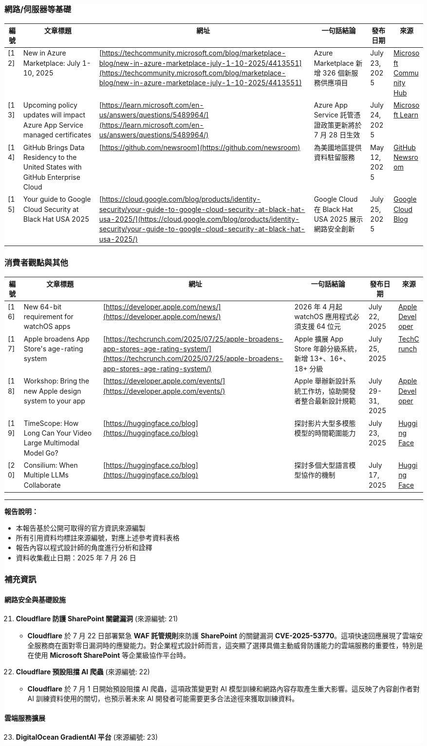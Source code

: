 ### 網路/伺服器等基礎

| 編號 | 文章標題                                                                       | 網址                                                                                                                                                                                                                                       | 一句話結論                                            | 發布日期      | 來源                                                            |
| ---- | ------------------------------------------------------------------------------ | ------------------------------------------------------------------------------------------------------------------------------------------------------------------------------------------------------------------------------------------ | ----------------------------------------------------- | ------------- | --------------------------------------------------------------- |
| [12] | New in Azure Marketplace: July 1-10, 2025                                      | [https://techcommunity.microsoft.com/blog/marketplace-blog/new-in-azure-marketplace-july-1-10-2025/4413551](https://techcommunity.microsoft.com/blog/marketplace-blog/new-in-azure-marketplace-july-1-10-2025/4413551)                     | Azure Marketplace 新增 326 個新服務供應項目           | July 23, 2025 | [Microsoft Community Hub](https://techcommunity.microsoft.com/) |
| [13] | Upcoming policy updates will impact Azure App Service managed certificates     | [https://learn.microsoft.com/en-us/answers/questions/5489964/](https://learn.microsoft.com/en-us/answers/questions/5489964/)                                                                                                               | Azure App Service 託管憑證政策更新將於 7 月 28 日生效 | July 24, 2025 | [Microsoft Learn](https://learn.microsoft.com/)                 |
| [14] | GitHub Brings Data Residency to the United States with GitHub Enterprise Cloud | [https://github.com/newsroom](https://github.com/newsroom)                                                                                                                                                                                 | 為美國地區提供資料駐留服務                            | May 12, 2025  | [GitHub Newsroom](https://github.com/newsroom)                  |
| [15] | Your guide to Google Cloud Security at Black Hat USA 2025                      | [https://cloud.google.com/blog/products/identity-security/your-guide-to-google-cloud-security-at-black-hat-usa-2025/](https://cloud.google.com/blog/products/identity-security/your-guide-to-google-cloud-security-at-black-hat-usa-2025/) | Google Cloud 在 Black Hat USA 2025 展示網路安全創新   | July 25, 2025 | [Google Cloud Blog](https://cloud.google.com/blog/)             |

### 消費者觀點與其他

| 編號 | 文章標題                                                      | 網址                                                                                                                                                             | 一句話結論                                                 | 發布日期         | 來源                                                   |
| ---- | ------------------------------------------------------------- | ---------------------------------------------------------------------------------------------------------------------------------------------------------------- | ---------------------------------------------------------- | ---------------- | ------------------------------------------------------ |
| [16] | New 64-bit requirement for watchOS apps                       | [https://developer.apple.com/news/](https://developer.apple.com/news/)                                                                                           | 2026 年 4 月起 watchOS 應用程式必須支援 64 位元            | July 22, 2025    | [Apple Developer](https://developer.apple.com/news/)   |
| [17] | Apple broadens App Store's age-rating system                  | [https://techcrunch.com/2025/07/25/apple-broadens-app-stores-age-rating-system/](https://techcrunch.com/2025/07/25/apple-broadens-app-stores-age-rating-system/) | Apple 擴展 App Store 年齡分級系統，新增 13+、16+、18+ 分級 | July 25, 2025    | [TechCrunch](https://techcrunch.com/)                  |
| [18] | Workshop: Bring the new Apple design system to your app       | [https://developer.apple.com/events/](https://developer.apple.com/events/)                                                                                       | Apple 舉辦新設計系統工作坊，協助開發者整合最新設計規範     | July 29-31, 2025 | [Apple Developer](https://developer.apple.com/events/) |
| [19] | TimeScope: How Long Can Your Video Large Multimodal Model Go? | [https://huggingface.co/blog](https://huggingface.co/blog)                                                                                                       | 探討影片大型多模態模型的時間範圍能力                       | July 23, 2025    | [Hugging Face](https://huggingface.co/blog)            |
| [20] | Consilium: When Multiple LLMs Collaborate                     | [https://huggingface.co/blog](https://huggingface.co/blog)                                                                                                       | 探討多個大型語言模型協作的機制                             | July 17, 2025    | [Hugging Face](https://huggingface.co/blog)            |

---

**報告說明：**

- 本報告基於公開可取得的官方資訊來源編製
- 所有引用資料均標註來源編號，對應上述參考資料表格
- 報告內容以程式設計師的角度進行分析和詮釋
- 資料收集截止日期：2025 年 7 月 26 日

### 補充資訊

#### 網路安全與基礎設施

21. **Cloudflare 防護 SharePoint 關鍵漏洞** (來源編號: 21)

    - **Cloudflare** 於 7 月 22 日部署緊急 **WAF 託管規則**來防護 **SharePoint** 的關鍵漏洞 **CVE-2025-53770**。這項快速回應展現了雲端安全服務商在面對零日漏洞時的應變能力。對企業程式設計師而言，這突顯了選擇具備主動威脅防護能力的雲端服務的重要性，特別是在使用 **Microsoft SharePoint** 等企業級協作平台時。

22. **Cloudflare 預設阻擋 AI 爬蟲** (來源編號: 22)
    - **Cloudflare** 於 7 月 1 日開始預設阻擋 AI 爬蟲，這項政策變更對 AI 模型訓練和網路內容存取產生重大影響。這反映了內容創作者對 AI 訓練資料使用的關切，也預示著未來 AI 開發者可能需要更多合法途徑來獲取訓練資料。

#### 雲端服務擴展

23. **DigitalOcean GradientAI 平台** (來源編號: 23)